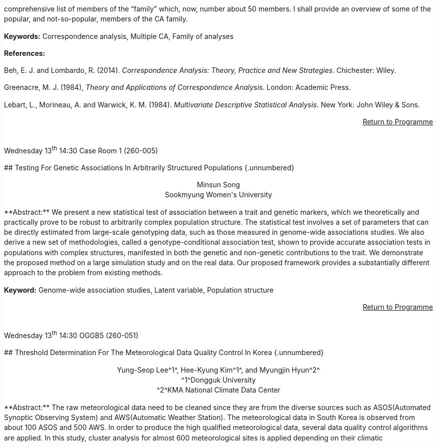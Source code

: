 comprehensive list of members of the “family” which, now, number about
50 members. I shall provide an overview of some of the popular, and
not-so-popular, members of the CA family.

<span>**Keywords:**</span> Correspondence analysis, Multiple CA, Family
of analyses

<span>**References:**</span>

Beh, E. J. and Lombardo, R. (2014). <span>*Correspondence Analysis:
Theory, Practice and New Strategies*</span>. Chichester: Wiley.

Greenacre, M. J. (1984), <span>*Theory and Applications of
Correspondence Analysis*</span>. London: Academic Press.

Lebart, L., Morineau, A. and Warwick, K. M. (1984). <span>*Multivariate
Descriptive Statistical Analysis*</span>. New York: John Wiley & Sons.
<p style = "text-align: right">
<a href = "programme-at-a-glance.html#Wednesday-tbl">Return to Programme</a><br/><br/></p>


<p class="pagebreak"></p>
<div id = "talk_173"><p class="contribBanner">Wednesday 13<sup>th</sup> 14:30 Case Room 1 (260-005)</p></div>
## Testing For Genetic Associations In Arbitrarily Structured Populations {.unnumbered}
<p style="text-align:center">
Minsun Song<br />
Sookmyung Women's University<br />
</p>
<span>**Abstract:**</span> We present a new statistical test of
association between a trait and genetic markers, which we theoretically
and practically prove to be robust to arbitrarily complex population
structure. The statistical test involves a set of parameters that can be
directly estimated from large-scale genotyping data, such as those
measured in genome-wide associations studies. We also derive a new set
of methodologies, called a genotype-conditional association test, shown
to provide accurate association tests in populations with complex
structures, manifested in both the genetic and non-genetic contributions
to the trait. We demonstrate the proposed method on a large simulation
study and on the real data. Our proposed framework provides a
substantially different approach to the problem from existing methods.

<span>**Keyword:**</span> Genome-wide association studies, Latent
variable, Population structure
<p style = "text-align: right">
<a href = "programme-at-a-glance.html#Wednesday-tbl">Return to Programme</a><br/><br/></p>


<p class="pagebreak"></p>
<div id = "talk_179"><p class="contribBanner">Wednesday 13<sup>th</sup> 14:30 OGGB5 (260-051)</p></div>
## Threshold Determination For The Meteorological Data Quality Control In Korea {.unnumbered}
<p style="text-align:center">
Yung-Seop Lee^1^, Hee-Kyung Kim^1^, and Myungjin Hyun^2^<br />
^1^Dongguk University<br />
^2^KMA National Climate Data Center<br />
</p>
<span>**Abstract:**</span> The raw meteorological data need to be cleaned since they
are from the diverse sources such as ASOS(Automated Synoptic Observing
System) and AWS(Automatic Weather Station). The meteorological data in
South Korea is observed from about 100 ASOS and 500 AWS. In order to
produce the high qualified meteorological data, several data quality
control algorithms are applied. In this study, cluster analysis for
almost 600 meteorological sites is applied depending on their climatic